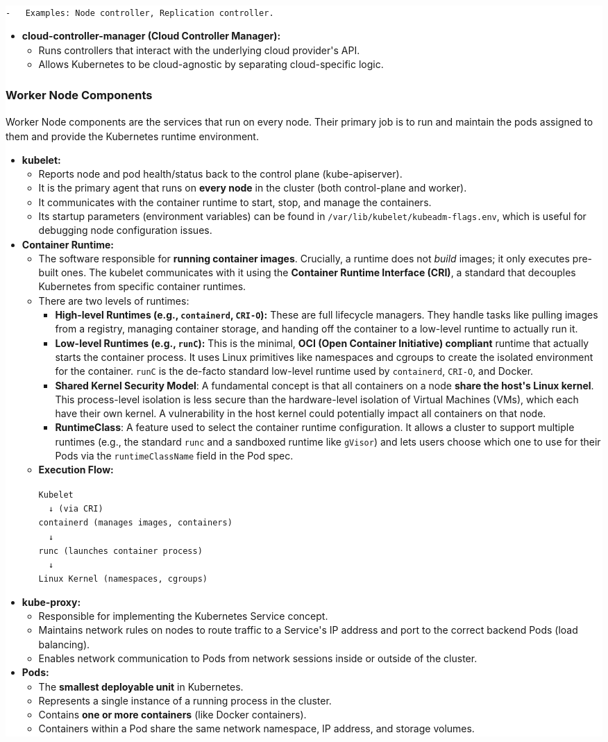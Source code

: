     -   Examples: Node controller, Replication controller.
-   **cloud-controller-manager (Cloud Controller Manager):**
    -   Runs controllers that interact with the underlying cloud provider's API.
    -   Allows Kubernetes to be cloud-agnostic by separating cloud-specific logic.

### Worker Node Components

Worker Node components are the services that run on every node. Their primary job is to run and maintain the pods assigned to them and provide the Kubernetes runtime environment.

-   **kubelet:**
    -   Reports node and pod health/status back to the control plane (kube-apiserver).
    -   It is the primary agent that runs on **every node** in the cluster (both control-plane and worker).
    -   It communicates with the container runtime to start, stop, and manage the containers.
    -   Its startup parameters (environment variables) can be found in `/var/lib/kubelet/kubeadm-flags.env`, which is useful for debugging node configuration issues.
-   **Container Runtime:**
    -   The software responsible for **running container images**. Crucially, a runtime does not *build* images; it only executes pre-built ones. The kubelet communicates with it using the **Container Runtime Interface (CRI)**, a standard that decouples Kubernetes from specific container runtimes.
    -   There are two levels of runtimes:
        -   **High-level Runtimes (e.g., `containerd`, `CRI-O`):** These are full lifecycle managers. They handle tasks like pulling images from a registry, managing container storage, and handing off the container to a low-level runtime to actually run it.
        -   **Low-level Runtimes (e.g., `runC`):** This is the minimal, **OCI (Open Container Initiative) compliant** runtime that actually starts the container process. It uses Linux primitives like namespaces and cgroups to create the isolated environment for the container. `runC` is the de-facto standard low-level runtime used by `containerd`, `CRI-O`, and Docker.
        -   **Shared Kernel Security Model**: A fundamental concept is that all containers on a node **share the host's Linux kernel**. This process-level isolation is less secure than the hardware-level isolation of Virtual Machines (VMs), which each have their own kernel. A vulnerability in the host kernel could potentially impact all containers on that node.
        -   **RuntimeClass**: A feature used to select the container runtime configuration. It allows a cluster to support multiple runtimes (e.g., the standard `runc` and a sandboxed runtime like `gVisor`) and lets users choose which one to use for their Pods via the `runtimeClassName` field in the Pod spec.
    -   **Execution Flow:**
        ```
        Kubelet
          ↓ (via CRI)
        containerd (manages images, containers)
          ↓
        runc (launches container process)
          ↓
        Linux Kernel (namespaces, cgroups)
        ```
-   **kube-proxy:**
    -   Responsible for implementing the Kubernetes Service concept.
    -   Maintains network rules on nodes to route traffic to a Service's IP address and port to the correct backend Pods (load balancing).
    -   Enables network communication to Pods from network sessions inside or outside of the cluster.
-   **Pods:**
    -   The **smallest deployable unit** in Kubernetes.
    -   Represents a single instance of a running process in the cluster. 
    -   Contains **one or more containers** (like Docker containers).
    -   Containers within a Pod share the same network namespace, IP address, and storage volumes.
